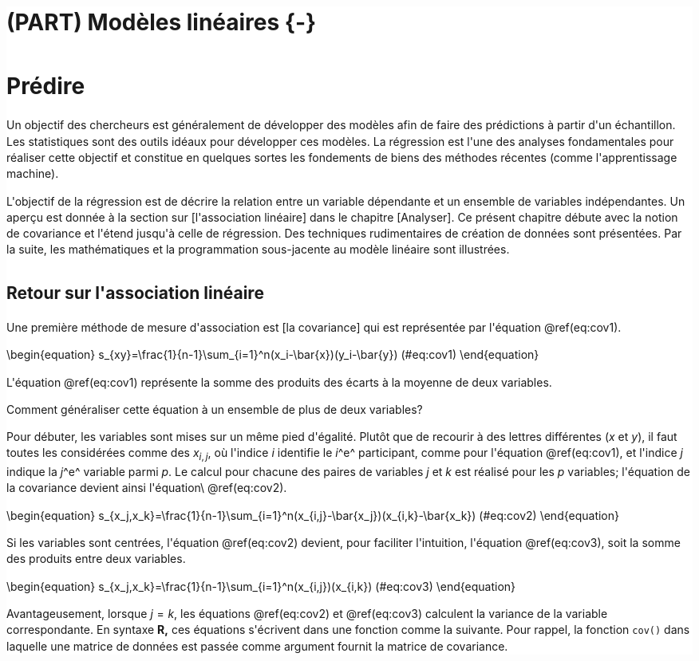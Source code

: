 # (PART) Modèles linéaires {-}
# Prédire

Un objectif des chercheurs est généralement de développer des modèles afin de faire des prédictions à partir d'un échantillon. Les statistiques sont des outils idéaux pour développer ces modèles. La régression est l'une des analyses fondamentales pour réaliser cette objectif et constitue en quelques sortes les fondements de biens des méthodes récentes (comme l'apprentissage machine). 

L'objectif de la régression est de décrire la relation entre un variable dépendante et un ensemble de variables indépendantes. Un aperçu est donnée à la section sur [l'association linéaire] dans le chapitre [Analyser]. Ce présent chapitre débute avec la notion de covariance et l'étend jusqu'à celle de régression. Des techniques rudimentaires de création de données sont présentées. Par la suite, les mathématiques et la programmation sous-jacente au modèle linéaire sont illustrées. 

## Retour sur l'association linéaire

Une première méthode de mesure d'association est [la covariance] qui est représentée par l'équation \@ref(eq:cov1).

\begin{equation}
s_{xy}=\frac{1}{n-1}\sum_{i=1}^n(x_i-\bar{x})(y_i-\bar{y})
(\#eq:cov1)
\end{equation}

L'équation \@ref(eq:cov1) représente la somme des produits des écarts à la moyenne de deux variables.

Comment généraliser cette équation à un ensemble de plus de deux variables? 

Pour débuter, les variables sont mises sur un même pied d'égalité. Plutôt que de recourir à des lettres différentes ($x$ et $y$), il faut toutes les considérées comme des $x_{i,j}$, où l'indice $i$ identifie le $i$^e^ participant, comme pour l'équation \@ref(eq:cov1), et l'indice $j$ indique la $j$^e^ variable parmi $p$. Le calcul pour chacune des paires de variables $j$ et $k$ est réalisé pour les $p$ variables; l'équation de la covariance devient ainsi l'équation\ \@ref(eq:cov2).

\begin{equation}
s_{x_j,x_k}=\frac{1}{n-1}\sum_{i=1}^n(x_{i,j}-\bar{x_j})(x_{i,k}-\bar{x_k})
(\#eq:cov2)
\end{equation}

Si les variables sont centrées, l'équation \@ref(eq:cov2) devient, pour faciliter l'intuition, l'équation \@ref(eq:cov3), soit la somme des produits entre deux variables. 

\begin{equation}
s_{x_j,x_k}=\frac{1}{n-1}\sum_{i=1}^n(x_{i,j})(x_{i,k})
(\#eq:cov3)
\end{equation}

Avantageusement, lorsque $j=k$, les équations \@ref(eq:cov2) et \@ref(eq:cov3) calculent la variance de la variable correspondante. En syntaxe **R,** ces équations s'écrivent dans une fonction comme la suivante. Pour rappel, la fonction `cov()` dans laquelle une matrice de données est passée comme argument fournit la matrice de covariance.
